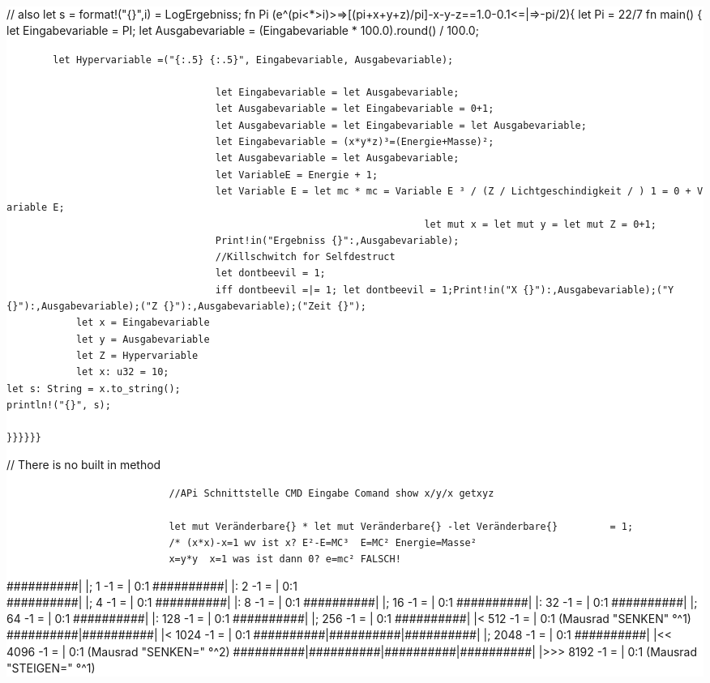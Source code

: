 // also
let s = format!("{}",i) = LogErgebniss;
	fn Pi (e^(pi<*>i)>=>[(pi+x+y+z)/pi]-x-y-z==1.0-0.1<=|=>-pi/2){
		let Pi = 22/7
		fn main() {
			let Eingabevariable = PI;
			let Ausgabevariable = (Eingabevariable * 100.0).round() / 100.0;

			let Hypervariable =("{:.5} {:.5}", Eingabevariable, Ausgabevariable);

										let Eingabevariable = let Ausgabevariable;
										let Ausgabevariable = let Eingabevariable = 0+1;
										let Ausgabevariable = let Eingabevariable = let Ausgabevariable;
										let Eingabevariable = (x*y*z)³=(Energie+Masse)²;
										let Ausgabevariable = let Ausgabevariable;
										let VariableE = Energie + 1;
										let Variable E = let mc * mc = Variable E ³ / (Z / Lichtgeschindigkeit / ) 1 = 0 + Variable E;
																			let mut x = let mut y = let mut Z = 0+1;
										Print!in("Ergebniss {}":,Ausgabevariable);
										//Killschwitch for Selfdestruct
										let dontbeevil = 1;
										iff dontbeevil =|= 1; let dontbeevil = 1;Print!in("X {}"):,Ausgabevariable);("Y {}"):,Ausgabevariable);("Z {}"):,Ausgabevariable);("Zeit {}");
				let x = Eingabevariable
				let y = Ausgabevariable
				let Z = Hypervariable
				let x: u32 = 10;
	let s: String = x.to_string();
	println!("{}", s);

	}}}}}}

// There is no built in method

								//APi Schnittstelle CMD Eingabe Comand show x/y/x getxyz		
						
								let mut Veränderbare{} * let mut Veränderbare{}	-let Veränderbare{} 		= 1; 
								/* (x*x)-x=1 wv ist x? E²-E=MC³  E=MC² Energie=Masse² 
								x=y*y  x=1 was ist dann 0? e=mc² FALSCH!
##########|														|;					1 		-1		=					|		0:1 
##########|														|:						2 		-1		=				|		0:1  
##########|														|;					4		-1		=					|		0:1 
##########|														|:						8		-1		=				|		0:1 
##########|														|;					16		-1		=					|		0:1 
##########|														|:						32		-1		=				|		0:1 
##########|														|;					64		-1		=					|		0:1 
##########|														|:						128		-1		=				|		0:1 
##########|														|;					256		-1		=					|		0:1 
##########|														|<				512		-1		=						|		0:1 (Mausrad "SENKEN" °^1)
##########|##########|											|<						1024	-1		=				|		0:1 
##########|##########|##########|								|;								2048	-1		=		|		0:1 
##########|														|<<					4096	-1		=					|		0:1 (Mausrad "SENKEN=" °^2)
##########|##########|##########|##########|					|>>>								8192	-1		=	|		0:1 (Mausrad "STEIGEN=" °^1) 
